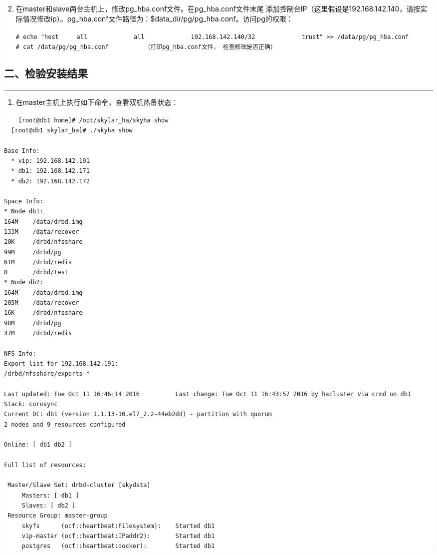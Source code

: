 
2. 在master和slave两台主机上，修改pg_hba.conf文件。在pg_hba.conf文件末尾 添加控制台IP（这里假设是192.168.142.140，请按实际情况修改ip）。pg_hba.conf文件路径为：$data_dir/pg/pg_hba.conf。访问pg的权限：

    ```
    # echo "host     all             all             192.168.142.140/32             trust" >> /data/pg/pg_hba.conf
    # cat /data/pg/pg_hba.conf          （打印pg_hba.conf文件， 检查修改是否正确）
    ```

## 二、检验安装结果
-----------

1. 在master主机上执行如下命令，查看双机热备状态：

```
    [root@db1 home]# /opt/skylar_ha/skyha show
  [root@db1 skylar_ha]# ./skyha show

Base Info:
  * vip: 192.168.142.191
  * db1: 192.168.142.171
  * db2: 192.168.142.172

Space Info:
* Node db1:
164M    /data/drbd.img
133M    /data/recover
20K     /drbd/nfsshare
99M     /drbd/pg
61M     /drbd/redis
0       /drbd/test
* Node db2:
164M    /data/drbd.img
205M    /data/recover
16K     /drbd/nfsshare
98M     /drbd/pg
37M     /drbd/redis

NFS Info:
Export list for 192.168.142.191:
/drbd/nfsshare/exports *

Last updated: Tue Oct 11 16:46:14 2016          Last change: Tue Oct 11 16:43:57 2016 by hacluster via crmd on db1
Stack: corosync
Current DC: db1 (version 1.1.13-10.el7_2.2-44eb2dd) - partition with quorum
2 nodes and 9 resources configured

Online: [ db1 db2 ]

Full list of resources:

 Master/Slave Set: drbd-cluster [skydata]
     Masters: [ db1 ]
     Slaves: [ db2 ]
 Resource Group: master-group
     skyfs      (ocf::heartbeat:Filesystem):    Started db1
     vip-master (ocf::heartbeat:IPaddr2):       Started db1
     postgres   (ocf::heartbeat:docker):        Started db1
```